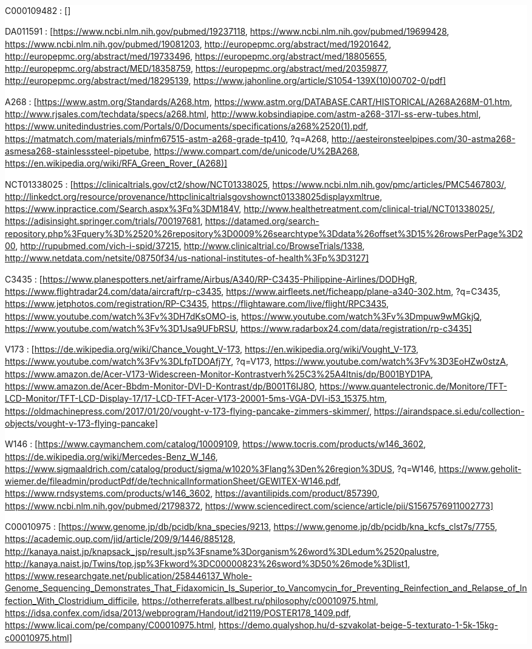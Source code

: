 C000109482 : []

DA011591 : [https://www.ncbi.nlm.nih.gov/pubmed/19237118, https://www.ncbi.nlm.nih.gov/pubmed/19699428, https://www.ncbi.nlm.nih.gov/pubmed/19081203, http://europepmc.org/abstract/med/19201642, http://europepmc.org/abstract/med/19733496, https://europepmc.org/abstract/med/18805655, http://europepmc.org/abstract/MED/18358759, https://europepmc.org/abstract/med/20359877, http://europepmc.org/abstract/med/18295139, https://www.jahonline.org/article/S1054-139X(10)00702-0/pdf]

A268 : [https://www.astm.org/Standards/A268.htm, https://www.astm.org/DATABASE.CART/HISTORICAL/A268A268M-01.htm, http://www.rjsales.com/techdata/specs/a268.html, http://www.kobsindiapipe.com/astm-a268-317l-ss-erw-tubes.html, https://www.unitedindustries.com/Portals/0/Documents/specifications/a268%2520(1).pdf, https://matmatch.com/materials/minfm67515-astm-a268-grade-tp410, ?q=A268, http://aesteironsteelpipes.com/30-astma268-asmesa268-stainlesssteel-pipetube, https://www.compart.com/de/unicode/U%2BA268, https://en.wikipedia.org/wiki/RFA_Green_Rover_(A268)]

NCT01338025 : [https://clinicaltrials.gov/ct2/show/NCT01338025, https://www.ncbi.nlm.nih.gov/pmc/articles/PMC5467803/, http://linkedct.org/resource/provenance/httpclinicaltrialsgovshownct01338025displayxmltrue, https://www.inpractice.com/Search.aspx%3Fq%3DM184V, http://www.healthetreatment.com/clinical-trial/NCT01338025/, https://adisinsight.springer.com/trials/700197681, https://datamed.org/search-repository.php%3Fquery%3D%2520%26repository%3D0009%26searchtype%3Ddata%26offset%3D15%26rowsPerPage%3D200, http://rupubmed.com/vich-i-spid/37215, http://www.clinicaltrial.co/BrowseTrials/1338, http://www.netdata.com/netsite/08750f34/us-national-institutes-of-health%3Fp%3D3127]

C3435 : [https://www.planespotters.net/airframe/Airbus/A340/RP-C3435-Philippine-Airlines/DODHgR, https://www.flightradar24.com/data/aircraft/rp-c3435, https://www.airfleets.net/ficheapp/plane-a340-302.htm, ?q=C3435, https://www.jetphotos.com/registration/RP-C3435, https://flightaware.com/live/flight/RPC3435, https://www.youtube.com/watch%3Fv%3DH7dKsOMO-is, https://www.youtube.com/watch%3Fv%3Dmpuw9wMGkjQ, https://www.youtube.com/watch%3Fv%3D1Jsa9UFbRSU, https://www.radarbox24.com/data/registration/rp-c3435]

V173 : [https://de.wikipedia.org/wiki/Chance_Vought_V-173, https://en.wikipedia.org/wiki/Vought_V-173, https://www.youtube.com/watch%3Fv%3DLfpTDOAfj7Y, ?q=V173, https://www.youtube.com/watch%3Fv%3D3EoHZw0stzA, https://www.amazon.de/Acer-V173-Widescreen-Monitor-Kontrastverh%25C3%25A4ltnis/dp/B001BYD1PA, https://www.amazon.de/Acer-Bbdm-Monitor-DVI-D-Kontrast/dp/B001T6IJ8O, https://www.quantelectronic.de/Monitore/TFT-LCD-Monitor/TFT-LCD-Display-17/17-LCD-TFT-Acer-V173-20001-5ms-VGA-DVI-i53_15375.htm, https://oldmachinepress.com/2017/01/20/vought-v-173-flying-pancake-zimmers-skimmer/, https://airandspace.si.edu/collection-objects/vought-v-173-flying-pancake]

W146 : [https://www.caymanchem.com/catalog/10009109, https://www.tocris.com/products/w146_3602, https://de.wikipedia.org/wiki/Mercedes-Benz_W_146, https://www.sigmaaldrich.com/catalog/product/sigma/w1020%3Flang%3Den%26region%3DUS, ?q=W146, https://www.geholit-wiemer.de/fileadmin/productPdf/de/technicalInformationSheet/GEWITEX-W146.pdf, https://www.rndsystems.com/products/w146_3602, https://avantilipids.com/product/857390, https://www.ncbi.nlm.nih.gov/pubmed/21798372, https://www.sciencedirect.com/science/article/pii/S1567576911002773]

C00010975 : [https://www.genome.jp/db/pcidb/kna_species/9213, https://www.genome.jp/db/pcidb/kna_kcfs_clst7s/7755, https://academic.oup.com/jid/article/209/9/1446/885128, http://kanaya.naist.jp/knapsack_jsp/result.jsp%3Fsname%3Dorganism%26word%3DLedum%2520palustre, http://kanaya.naist.jp/Twins/top.jsp%3Fkword%3DC00000823%26sword%3D50%26mode%3Dlist1, https://www.researchgate.net/publication/258446137_Whole-Genome_Sequencing_Demonstrates_That_Fidaxomicin_Is_Superior_to_Vancomycin_for_Preventing_Reinfection_and_Relapse_of_Infection_With_Clostridium_difficile, https://otherreferats.allbest.ru/philosophy/c00010975.html, https://idsa.confex.com/idsa/2013/webprogram/Handout/id2119/POSTER178_1409.pdf, https://www.licai.com/pe/company/C00010975.html, https://demo.qualyshop.hu/d-szvakolat-beige-5-texturato-1-5k-15kg-c00010975.html]
